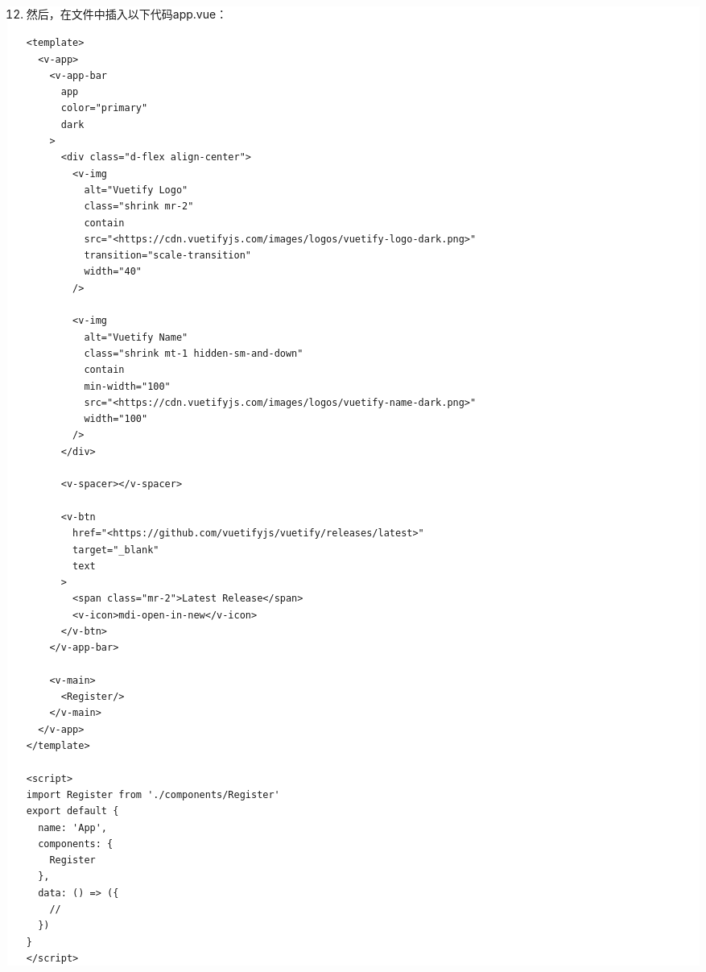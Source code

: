 12. 然后，在文件中插入以下代码app.vue：

		<template>
		  <v-app>
		    <v-app-bar
		      app
		      color="primary"
		      dark
		    >
		      <div class="d-flex align-center">
		        <v-img
		          alt="Vuetify Logo"
		          class="shrink mr-2"
		          contain
		          src="<https://cdn.vuetifyjs.com/images/logos/vuetify-logo-dark.png>"
		          transition="scale-transition"
		          width="40"
		        />
		
		        <v-img
		          alt="Vuetify Name"
		          class="shrink mt-1 hidden-sm-and-down"
		          contain
		          min-width="100"
		          src="<https://cdn.vuetifyjs.com/images/logos/vuetify-name-dark.png>"
		          width="100"
		        />
		      </div>
		
		      <v-spacer></v-spacer>
		
		      <v-btn
		        href="<https://github.com/vuetifyjs/vuetify/releases/latest>"
		        target="_blank"
		        text
		      >
		        <span class="mr-2">Latest Release</span>
		        <v-icon>mdi-open-in-new</v-icon>
		      </v-btn>
		    </v-app-bar>
		
		    <v-main>
		      <Register/>
		    </v-main>
		  </v-app>
		</template>
		
		<script>
		import Register from './components/Register'
		export default {
		  name: 'App',
		  components: {
		    Register
		  },
		  data: () => ({
		    //
		  })
		}
		</script>

